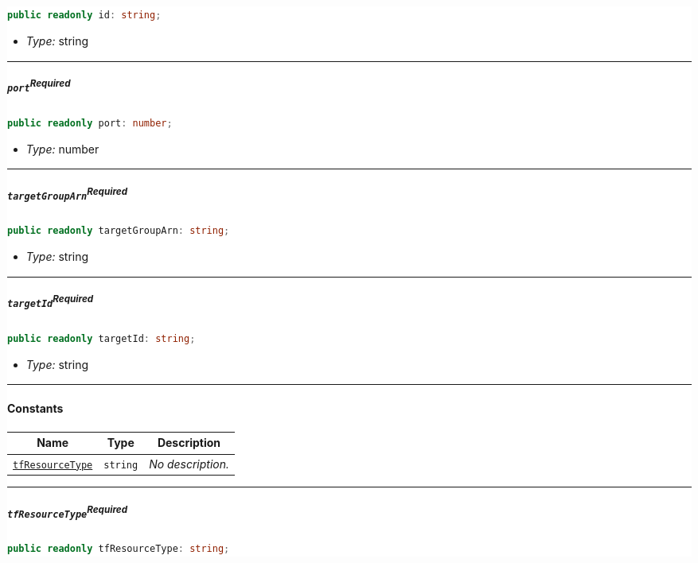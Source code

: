 ```typescript
public readonly id: string;
```

- *Type:* string

---

##### `port`<sup>Required</sup> <a name="port" id="@cdktf/aws-cdk.lbTargetGroupAttachment.LbTargetGroupAttachment.property.port"></a>

```typescript
public readonly port: number;
```

- *Type:* number

---

##### `targetGroupArn`<sup>Required</sup> <a name="targetGroupArn" id="@cdktf/aws-cdk.lbTargetGroupAttachment.LbTargetGroupAttachment.property.targetGroupArn"></a>

```typescript
public readonly targetGroupArn: string;
```

- *Type:* string

---

##### `targetId`<sup>Required</sup> <a name="targetId" id="@cdktf/aws-cdk.lbTargetGroupAttachment.LbTargetGroupAttachment.property.targetId"></a>

```typescript
public readonly targetId: string;
```

- *Type:* string

---

#### Constants <a name="Constants" id="Constants"></a>

| **Name** | **Type** | **Description** |
| --- | --- | --- |
| <code><a href="#@cdktf/aws-cdk.lbTargetGroupAttachment.LbTargetGroupAttachment.property.tfResourceType">tfResourceType</a></code> | <code>string</code> | *No description.* |

---

##### `tfResourceType`<sup>Required</sup> <a name="tfResourceType" id="@cdktf/aws-cdk.lbTargetGroupAttachment.LbTargetGroupAttachment.property.tfResourceType"></a>

```typescript
public readonly tfResourceType: string;
```
